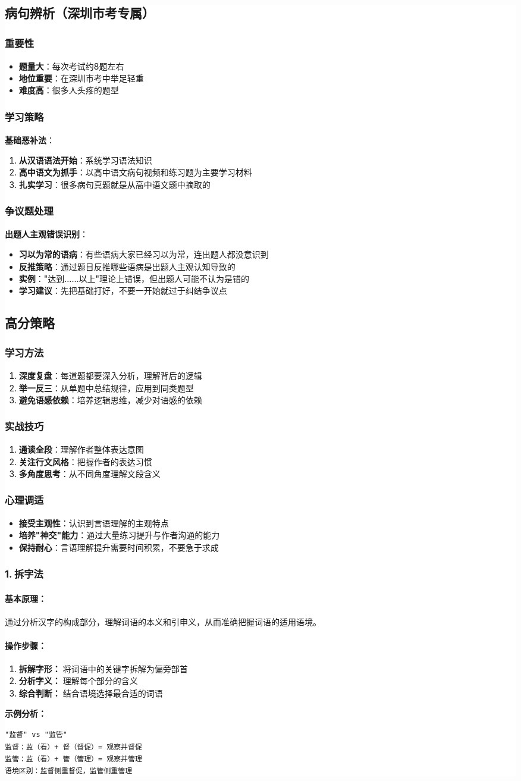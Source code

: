 ## 病句辨析（深圳市考专属）

### 重要性
- **题量大**：每次考试约8题左右
- **地位重要**：在深圳市考中举足轻重
- **难度高**：很多人头疼的题型

### 学习策略
**基础恶补法**：
1. **从汉语语法开始**：系统学习语法知识
2. **高中语文为抓手**：以高中语文病句视频和练习题为主要学习材料
3. **扎实学习**：很多病句真题就是从高中语文题中摘取的

### 争议题处理
**出题人主观错误识别**：
- **习以为常的语病**：有些语病大家已经习以为常，连出题人都没意识到
- **反推策略**：通过题目反推哪些语病是出题人主观认知导致的
- **实例**："达到……以上"理论上错误，但出题人可能不认为是错的
- **学习建议**：先把基础打好，不要一开始就过于纠结争议点

## 高分策略

### 学习方法
1. **深度复盘**：每道题都要深入分析，理解背后的逻辑
2. **举一反三**：从单题中总结规律，应用到同类题型
3. **避免语感依赖**：培养逻辑思维，减少对语感的依赖

### 实战技巧
1. **通读全段**：理解作者整体表达意图
2. **关注行文风格**：把握作者的表达习惯
3. **多角度思考**：从不同角度理解文段含义

### 心理调适
- **接受主观性**：认识到言语理解的主观特点
- **培养"神交"能力**：通过大量练习提升与作者沟通的能力
- **保持耐心**：言语理解提升需要时间积累，不要急于求成

### 1. 拆字法

#### 基本原理：
通过分析汉字的构成部分，理解词语的本义和引申义，从而准确把握词语的适用语境。

#### 操作步骤：
1. **拆解字形：** 将词语中的关键字拆解为偏旁部首
2. **分析字义：** 理解每个部分的含义
3. **综合判断：** 结合语境选择最合适的词语

**示例分析：**
```
"监督" vs "监管"
监督：监（看）+ 督（督促）= 观察并督促
监管：监（看）+ 管（管理）= 观察并管理
语境区别：监督侧重督促，监管侧重管理
```
